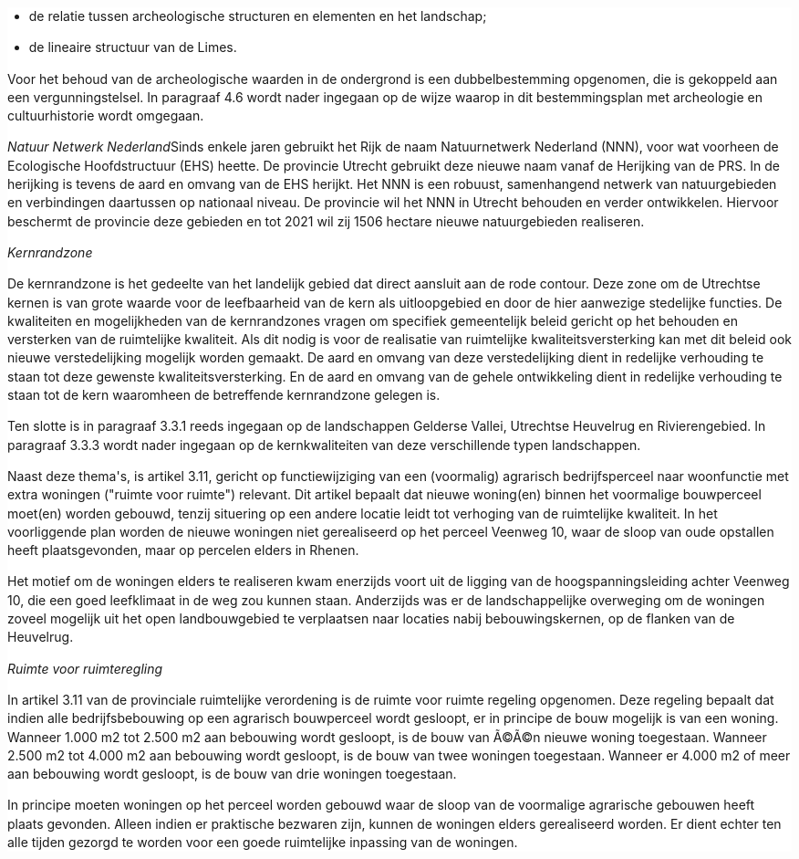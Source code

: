 * de relatie tussen archeologische structuren en elementen en het landschap;

* de lineaire structuur van de Limes.

Voor het behoud van de archeologische waarden in de ondergrond is een dubbelbestemming opgenomen, die is gekoppeld aan een vergunningstelsel. In paragraaf 4\.6 wordt nader ingegaan op de wijze waarop in dit bestemmingsplan met archeologie en cultuurhistorie wordt omgegaan.

*Natuur Netwerk Nederland*Sinds enkele jaren gebruikt het Rijk de naam Natuurnetwerk Nederland (NNN), voor wat voorheen de Ecologische Hoofdstructuur (EHS) heette. De provincie Utrecht gebruikt deze nieuwe naam vanaf de Herijking van de PRS. In de herijking is tevens de aard en omvang van de EHS herijkt. Het NNN is een robuust, samenhangend netwerk van natuurgebieden en verbindingen daartussen op nationaal niveau. De provincie wil het NNN in Utrecht behouden en verder ontwikkelen. Hiervoor beschermt de provincie deze gebieden en tot 2021 wil zij 1506 hectare nieuwe natuurgebieden realiseren.

*Kernrandzone*

De kernrandzone is het gedeelte van het landelijk gebied dat direct aansluit aan de rode contour. Deze zone om de Utrechtse kernen is van grote waarde voor de leefbaarheid van de kern als uitloopgebied en door de hier aanwezige stedelijke functies. De kwaliteiten en mogelijkheden van de kernrandzones vragen om specifiek gemeentelijk beleid gericht op het behouden en versterken van de ruimtelijke kwaliteit. Als dit nodig is voor de realisatie van ruimtelijke kwaliteitsversterking kan met dit beleid ook nieuwe verstedelijking mogelijk worden gemaakt. De aard en omvang van deze verstedelijking dient in redelijke verhouding te staan tot deze gewenste kwaliteitsversterking. En de aard en omvang van de gehele ontwikkeling dient in redelijke verhouding te staan tot de kern waaromheen de betreffende kernrandzone gelegen is.

Ten slotte is in paragraaf 3\.3\.1 reeds ingegaan op de landschappen Gelderse Vallei, Utrechtse Heuvelrug en Rivierengebied. In paragraaf 3\.3\.3 wordt nader ingegaan op de kernkwaliteiten van deze verschillende typen landschappen.

Naast deze thema's, is artikel 3\.11, gericht op functiewijziging van een (voormalig) agrarisch bedrijfsperceel naar woonfunctie met extra woningen ("ruimte voor ruimte") relevant. Dit artikel bepaalt dat nieuwe woning(en) binnen het voormalige bouwperceel moet(en) worden gebouwd, tenzij situering op een andere locatie leidt tot verhoging van de ruimtelijke kwaliteit. In het voorliggende plan worden de nieuwe woningen niet gerealiseerd op het perceel Veenweg 10, waar de sloop van oude opstallen heeft plaatsgevonden, maar op percelen elders in Rhenen.

Het motief om de woningen elders te realiseren kwam enerzijds voort uit de ligging van de hoogspanningsleiding achter Veenweg 10, die een goed leefklimaat in de weg zou kunnen staan. Anderzijds was er de landschappelijke overweging om de woningen zoveel mogelijk uit het open landbouwgebied te verplaatsen naar locaties nabij bebouwingskernen, op de flanken van de Heuvelrug.

*Ruimte voor ruimteregling*

In artikel 3\.11 van de provinciale ruimtelijke verordening is de ruimte voor ruimte regeling opgenomen. Deze regeling bepaalt dat indien alle bedrijfsbebouwing op een agrarisch bouwperceel wordt gesloopt, er in principe de bouw mogelijk is van een woning. Wanneer 1\.000 m2 tot 2\.500 m2 aan bebouwing wordt gesloopt, is de bouw van Ã©Ã©n nieuwe woning toegestaan. Wanneer 2\.500 m2 tot 4\.000 m2 aan bebouwing wordt gesloopt, is de bouw van twee woningen toegestaan. Wanneer er 4\.000 m2 of meer aan bebouwing wordt gesloopt, is de bouw van drie woningen toegestaan.

In principe moeten woningen op het perceel worden gebouwd waar de sloop van de voormalige agrarische gebouwen heeft plaats gevonden. Alleen indien er praktische bezwaren zijn, kunnen de woningen elders gerealiseerd worden. Er dient echter ten alle tijden gezorgd te worden voor een goede ruimtelijke inpassing van de woningen.
